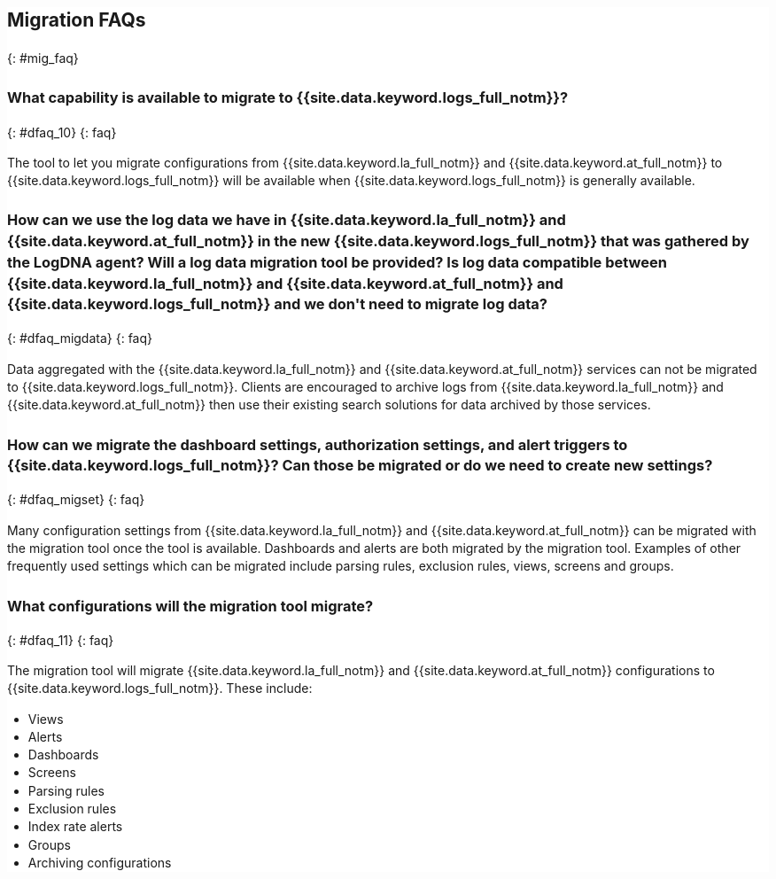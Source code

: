 
## Migration FAQs
{: #mig_faq}

### What capability is available to migrate to {{site.data.keyword.logs_full_notm}}?
{: #dfaq_10}
{: faq}

The tool to let you migrate configurations from {{site.data.keyword.la_full_notm}} and {{site.data.keyword.at_full_notm}} to {{site.data.keyword.logs_full_notm}} will be available when {{site.data.keyword.logs_full_notm}} is generally available.

### How can we use the log data we have in {{site.data.keyword.la_full_notm}} and {{site.data.keyword.at_full_notm}} in the new {{site.data.keyword.logs_full_notm}} that was gathered by the LogDNA agent? Will a log data migration tool be provided? Is log data compatible between {{site.data.keyword.la_full_notm}} and {{site.data.keyword.at_full_notm}} and {{site.data.keyword.logs_full_notm}} and we don't need to migrate log data?
{: #dfaq_migdata}
{: faq}

Data aggregated with the {{site.data.keyword.la_full_notm}} and {{site.data.keyword.at_full_notm}} services can not be migrated to {{site.data.keyword.logs_full_notm}}. Clients are encouraged to archive logs from {{site.data.keyword.la_full_notm}} and {{site.data.keyword.at_full_notm}} then use their existing search solutions for data archived by those services.

### How can we migrate the dashboard settings, authorization settings, and alert triggers to {{site.data.keyword.logs_full_notm}}? Can those be migrated or do we need to create new settings?
{: #dfaq_migset}
{: faq}

Many configuration settings from {{site.data.keyword.la_full_notm}} and {{site.data.keyword.at_full_notm}} can be migrated with the migration tool once the tool is available. Dashboards and alerts are both migrated by the migration tool. Examples of other frequently used settings which can be migrated include parsing rules, exclusion rules, views, screens and groups.

### What configurations will the migration tool migrate?
{: #dfaq_11}
{: faq}

The migration tool will migrate {{site.data.keyword.la_full_notm}} and {{site.data.keyword.at_full_notm}} configurations to {{site.data.keyword.logs_full_notm}}. These include:

* Views
* Alerts
* Dashboards
* Screens
* Parsing rules
* Exclusion rules
* Index rate alerts
* Groups
* Archiving configurations
